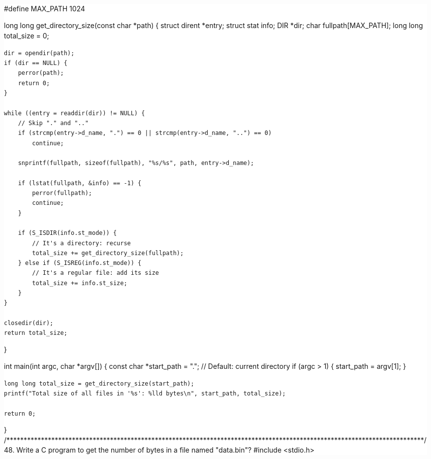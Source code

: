 #define MAX_PATH 1024

long long get_directory_size(const char *path) {
    struct dirent *entry;
    struct stat info;
    DIR *dir;
    char fullpath[MAX_PATH];
    long long total_size = 0;

    dir = opendir(path);
    if (dir == NULL) {
        perror(path);
        return 0;
    }

    while ((entry = readdir(dir)) != NULL) {
        // Skip "." and ".."
        if (strcmp(entry->d_name, ".") == 0 || strcmp(entry->d_name, "..") == 0)
            continue;

        snprintf(fullpath, sizeof(fullpath), "%s/%s", path, entry->d_name);

        if (lstat(fullpath, &info) == -1) {
            perror(fullpath);
            continue;
        }

        if (S_ISDIR(info.st_mode)) {
            // It's a directory: recurse
            total_size += get_directory_size(fullpath);
        } else if (S_ISREG(info.st_mode)) {
            // It's a regular file: add its size
            total_size += info.st_size;
        }
    }

    closedir(dir);
    return total_size;
}

int main(int argc, char *argv[]) {
    const char *start_path = "."; // Default: current directory
    if (argc > 1) {
        start_path = argv[1];
    }

    long long total_size = get_directory_size(start_path);
    printf("Total size of all files in '%s': %lld bytes\n", start_path, total_size);

    return 0;
}
/*************************************************************************************************************************/
48. Write a C program to get the number of bytes in a file named "data.bin"?
#include <stdio.h>
